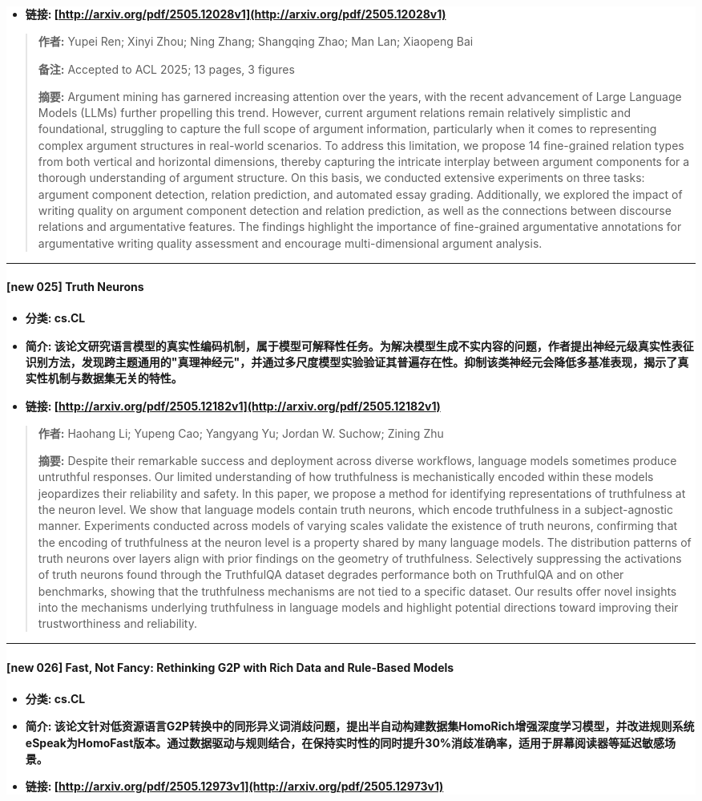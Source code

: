 - **链接: [http://arxiv.org/pdf/2505.12028v1](http://arxiv.org/pdf/2505.12028v1)**

> **作者:** Yupei Ren; Xinyi Zhou; Ning Zhang; Shangqing Zhao; Man Lan; Xiaopeng Bai
>
> **备注:** Accepted to ACL 2025; 13 pages, 3 figures
>
> **摘要:** Argument mining has garnered increasing attention over the years, with the recent advancement of Large Language Models (LLMs) further propelling this trend. However, current argument relations remain relatively simplistic and foundational, struggling to capture the full scope of argument information, particularly when it comes to representing complex argument structures in real-world scenarios. To address this limitation, we propose 14 fine-grained relation types from both vertical and horizontal dimensions, thereby capturing the intricate interplay between argument components for a thorough understanding of argument structure. On this basis, we conducted extensive experiments on three tasks: argument component detection, relation prediction, and automated essay grading. Additionally, we explored the impact of writing quality on argument component detection and relation prediction, as well as the connections between discourse relations and argumentative features. The findings highlight the importance of fine-grained argumentative annotations for argumentative writing quality assessment and encourage multi-dimensional argument analysis.
>
---
#### [new 025] Truth Neurons
- **分类: cs.CL**

- **简介: 该论文研究语言模型的真实性编码机制，属于模型可解释性任务。为解决模型生成不实内容的问题，作者提出神经元级真实性表征识别方法，发现跨主题通用的"真理神经元"，并通过多尺度模型实验验证其普遍存在性。抑制该类神经元会降低多基准表现，揭示了真实性机制与数据集无关的特性。**

- **链接: [http://arxiv.org/pdf/2505.12182v1](http://arxiv.org/pdf/2505.12182v1)**

> **作者:** Haohang Li; Yupeng Cao; Yangyang Yu; Jordan W. Suchow; Zining Zhu
>
> **摘要:** Despite their remarkable success and deployment across diverse workflows, language models sometimes produce untruthful responses. Our limited understanding of how truthfulness is mechanistically encoded within these models jeopardizes their reliability and safety. In this paper, we propose a method for identifying representations of truthfulness at the neuron level. We show that language models contain truth neurons, which encode truthfulness in a subject-agnostic manner. Experiments conducted across models of varying scales validate the existence of truth neurons, confirming that the encoding of truthfulness at the neuron level is a property shared by many language models. The distribution patterns of truth neurons over layers align with prior findings on the geometry of truthfulness. Selectively suppressing the activations of truth neurons found through the TruthfulQA dataset degrades performance both on TruthfulQA and on other benchmarks, showing that the truthfulness mechanisms are not tied to a specific dataset. Our results offer novel insights into the mechanisms underlying truthfulness in language models and highlight potential directions toward improving their trustworthiness and reliability.
>
---
#### [new 026] Fast, Not Fancy: Rethinking G2P with Rich Data and Rule-Based Models
- **分类: cs.CL**

- **简介: 该论文针对低资源语言G2P转换中的同形异义词消歧问题，提出半自动构建数据集HomoRich增强深度学习模型，并改进规则系统eSpeak为HomoFast版本。通过数据驱动与规则结合，在保持实时性的同时提升30%消歧准确率，适用于屏幕阅读器等延迟敏感场景。**

- **链接: [http://arxiv.org/pdf/2505.12973v1](http://arxiv.org/pdf/2505.12973v1)**
